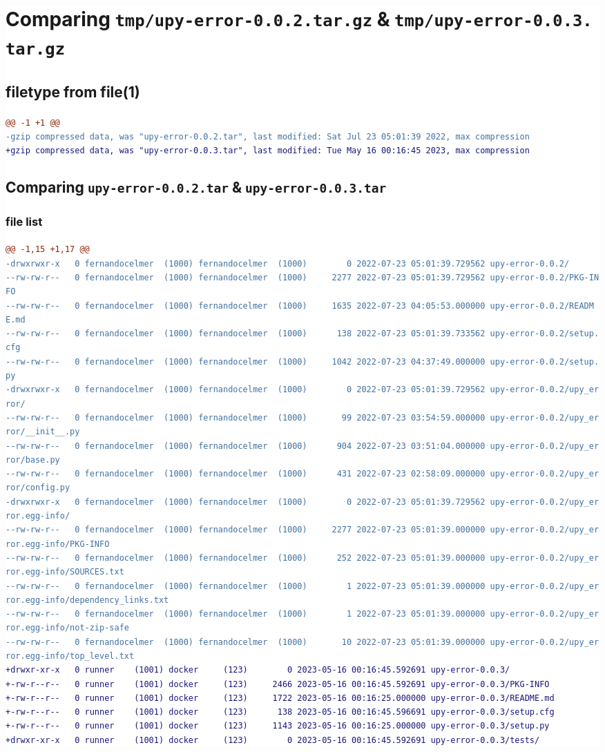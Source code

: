 # Comparing `tmp/upy-error-0.0.2.tar.gz` & `tmp/upy-error-0.0.3.tar.gz`

## filetype from file(1)

```diff
@@ -1 +1 @@
-gzip compressed data, was "upy-error-0.0.2.tar", last modified: Sat Jul 23 05:01:39 2022, max compression
+gzip compressed data, was "upy-error-0.0.3.tar", last modified: Tue May 16 00:16:45 2023, max compression
```

## Comparing `upy-error-0.0.2.tar` & `upy-error-0.0.3.tar`

### file list

```diff
@@ -1,15 +1,17 @@
-drwxrwxr-x   0 fernandocelmer  (1000) fernandocelmer  (1000)        0 2022-07-23 05:01:39.729562 upy-error-0.0.2/
--rw-rw-r--   0 fernandocelmer  (1000) fernandocelmer  (1000)     2277 2022-07-23 05:01:39.729562 upy-error-0.0.2/PKG-INFO
--rw-rw-r--   0 fernandocelmer  (1000) fernandocelmer  (1000)     1635 2022-07-23 04:05:53.000000 upy-error-0.0.2/README.md
--rw-rw-r--   0 fernandocelmer  (1000) fernandocelmer  (1000)      138 2022-07-23 05:01:39.733562 upy-error-0.0.2/setup.cfg
--rw-rw-r--   0 fernandocelmer  (1000) fernandocelmer  (1000)     1042 2022-07-23 04:37:49.000000 upy-error-0.0.2/setup.py
-drwxrwxr-x   0 fernandocelmer  (1000) fernandocelmer  (1000)        0 2022-07-23 05:01:39.729562 upy-error-0.0.2/upy_error/
--rw-rw-r--   0 fernandocelmer  (1000) fernandocelmer  (1000)       99 2022-07-23 03:54:59.000000 upy-error-0.0.2/upy_error/__init__.py
--rw-rw-r--   0 fernandocelmer  (1000) fernandocelmer  (1000)      904 2022-07-23 03:51:04.000000 upy-error-0.0.2/upy_error/base.py
--rw-rw-r--   0 fernandocelmer  (1000) fernandocelmer  (1000)      431 2022-07-23 02:58:09.000000 upy-error-0.0.2/upy_error/config.py
-drwxrwxr-x   0 fernandocelmer  (1000) fernandocelmer  (1000)        0 2022-07-23 05:01:39.729562 upy-error-0.0.2/upy_error.egg-info/
--rw-rw-r--   0 fernandocelmer  (1000) fernandocelmer  (1000)     2277 2022-07-23 05:01:39.000000 upy-error-0.0.2/upy_error.egg-info/PKG-INFO
--rw-rw-r--   0 fernandocelmer  (1000) fernandocelmer  (1000)      252 2022-07-23 05:01:39.000000 upy-error-0.0.2/upy_error.egg-info/SOURCES.txt
--rw-rw-r--   0 fernandocelmer  (1000) fernandocelmer  (1000)        1 2022-07-23 05:01:39.000000 upy-error-0.0.2/upy_error.egg-info/dependency_links.txt
--rw-rw-r--   0 fernandocelmer  (1000) fernandocelmer  (1000)        1 2022-07-23 05:01:39.000000 upy-error-0.0.2/upy_error.egg-info/not-zip-safe
--rw-rw-r--   0 fernandocelmer  (1000) fernandocelmer  (1000)       10 2022-07-23 05:01:39.000000 upy-error-0.0.2/upy_error.egg-info/top_level.txt
+drwxr-xr-x   0 runner    (1001) docker     (123)        0 2023-05-16 00:16:45.592691 upy-error-0.0.3/
+-rw-r--r--   0 runner    (1001) docker     (123)     2466 2023-05-16 00:16:45.592691 upy-error-0.0.3/PKG-INFO
+-rw-r--r--   0 runner    (1001) docker     (123)     1722 2023-05-16 00:16:25.000000 upy-error-0.0.3/README.md
+-rw-r--r--   0 runner    (1001) docker     (123)      138 2023-05-16 00:16:45.596691 upy-error-0.0.3/setup.cfg
+-rw-r--r--   0 runner    (1001) docker     (123)     1143 2023-05-16 00:16:25.000000 upy-error-0.0.3/setup.py
+drwxr-xr-x   0 runner    (1001) docker     (123)        0 2023-05-16 00:16:45.592691 upy-error-0.0.3/tests/
```